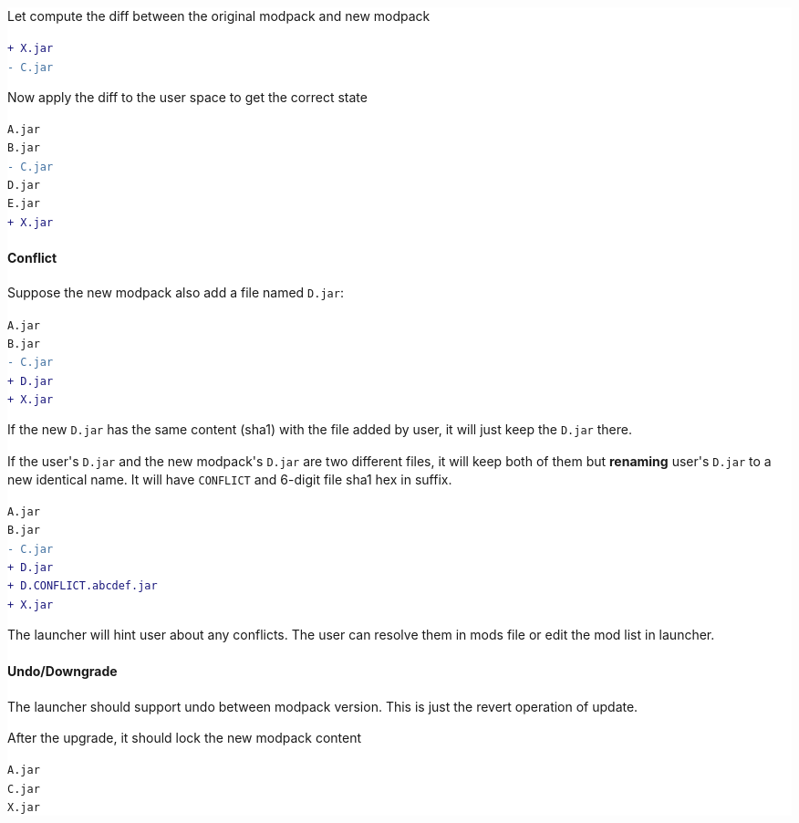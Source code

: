 Let compute the diff between the original modpack and new modpack

```diff
+ X.jar
- C.jar
```

Now apply the diff to the user space to get the correct state

```diff
A.jar
B.jar
- C.jar
D.jar
E.jar
+ X.jar
```

#### Conflict

Suppose the new modpack also add a file named `D.jar`:

```diff
A.jar
B.jar
- C.jar
+ D.jar
+ X.jar
```

If the new `D.jar` has the same content (sha1) with the file added by user, it will just keep the `D.jar` there.

If the user's `D.jar` and the new modpack's `D.jar` are two different files, it will keep both of them but **renaming** user's `D.jar` to a new identical name.
It will have `CONFLICT` and 6-digit file sha1 hex in suffix.

```diff
A.jar
B.jar
- C.jar
+ D.jar
+ D.CONFLICT.abcdef.jar
+ X.jar
```

The launcher will hint user about any conflicts. The user can resolve them in mods file or edit the mod list in launcher.

#### Undo/Downgrade

The launcher should support undo between modpack version. This is just the revert operation of update.

After the upgrade, it should lock the new modpack content

```diff
A.jar
C.jar
X.jar
```
